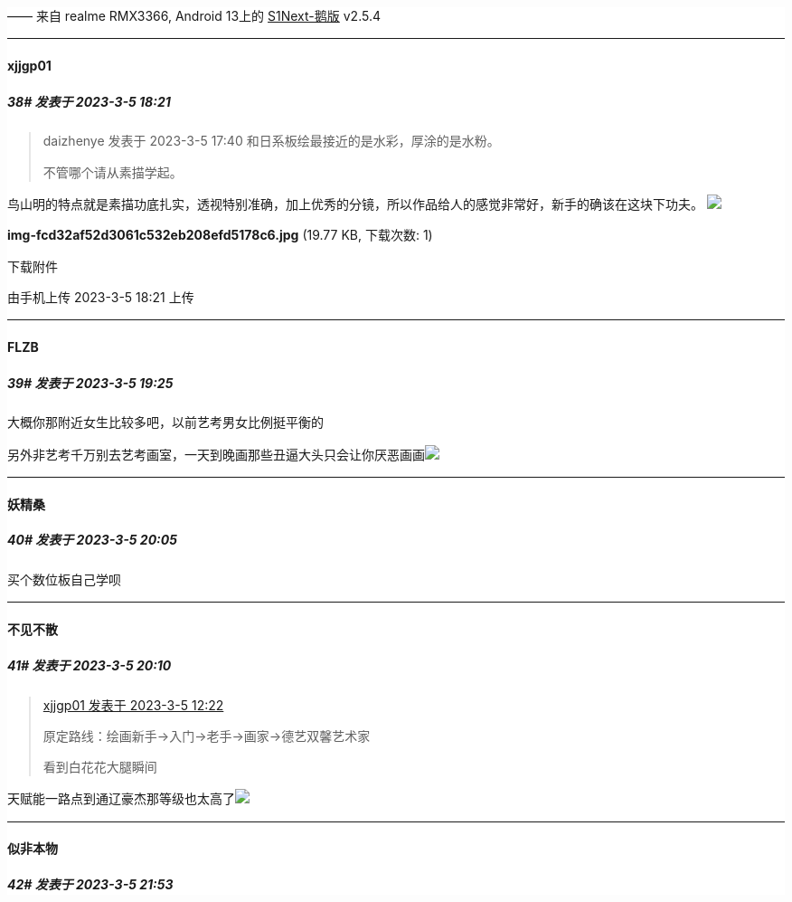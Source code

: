 —— 来自 realme RMX3366, Android 13上的 [S1Next-鹅版](https://github.com/ykrank/S1-Next/releases) v2.5.4

*****

####  xjjgp01  
##### 38#       发表于 2023-3-5 18:21

<blockquote>daizhenye 发表于 2023-3-5 17:40
和日系板绘最接近的是水彩，厚涂的是水粉。

不管哪个请从素描学起。
</blockquote>
鸟山明的特点就是素描功底扎实，透视特别准确，加上优秀的分镜，所以作品给人的感觉非常好，新手的确该在这块下功夫。

<img src="https://img.saraba1st.com/forum/202303/05/182112p8epxfu5us55n5gn.jpg" referrerpolicy="no-referrer">

<strong>img-fcd32af52d3061c532eb208efd5178c6.jpg</strong> (19.77 KB, 下载次数: 1)

下载附件

由手机上传
2023-3-5 18:21 上传

*****

####  FLZB  
##### 39#       发表于 2023-3-5 19:25

大概你那附近女生比较多吧，以前艺考男女比例挺平衡的

另外非艺考千万别去艺考画室，一天到晚画那些丑逼大头只会让你厌恶画画<img src="https://static.saraba1st.com/image/smiley/face2017/067.png" referrerpolicy="no-referrer">

*****

####  妖精桑  
##### 40#       发表于 2023-3-5 20:05

买个数位板自己学呗

*****

####  不见不散  
##### 41#       发表于 2023-3-5 20:10

<blockquote><a href="httphttps://bbs.saraba1st.com/2b/forum.php?mod=redirect&amp;goto=findpost&amp;pid=59971333&amp;ptid=2122575" target="_blank">xjjgp01 发表于 2023-3-5 12:22</a>

原定路线：绘画新手-&gt;入门-&gt;老手-&gt;画家-&gt;德艺双馨艺术家

看到白花花大腿瞬间</blockquote>
天赋能一路点到通辽豪杰那等级也太高了<img src="https://static.saraba1st.com/image/smiley/face2017/067.png" referrerpolicy="no-referrer">

*****

####  似非本物  
##### 42#       发表于 2023-3-5 21:53
